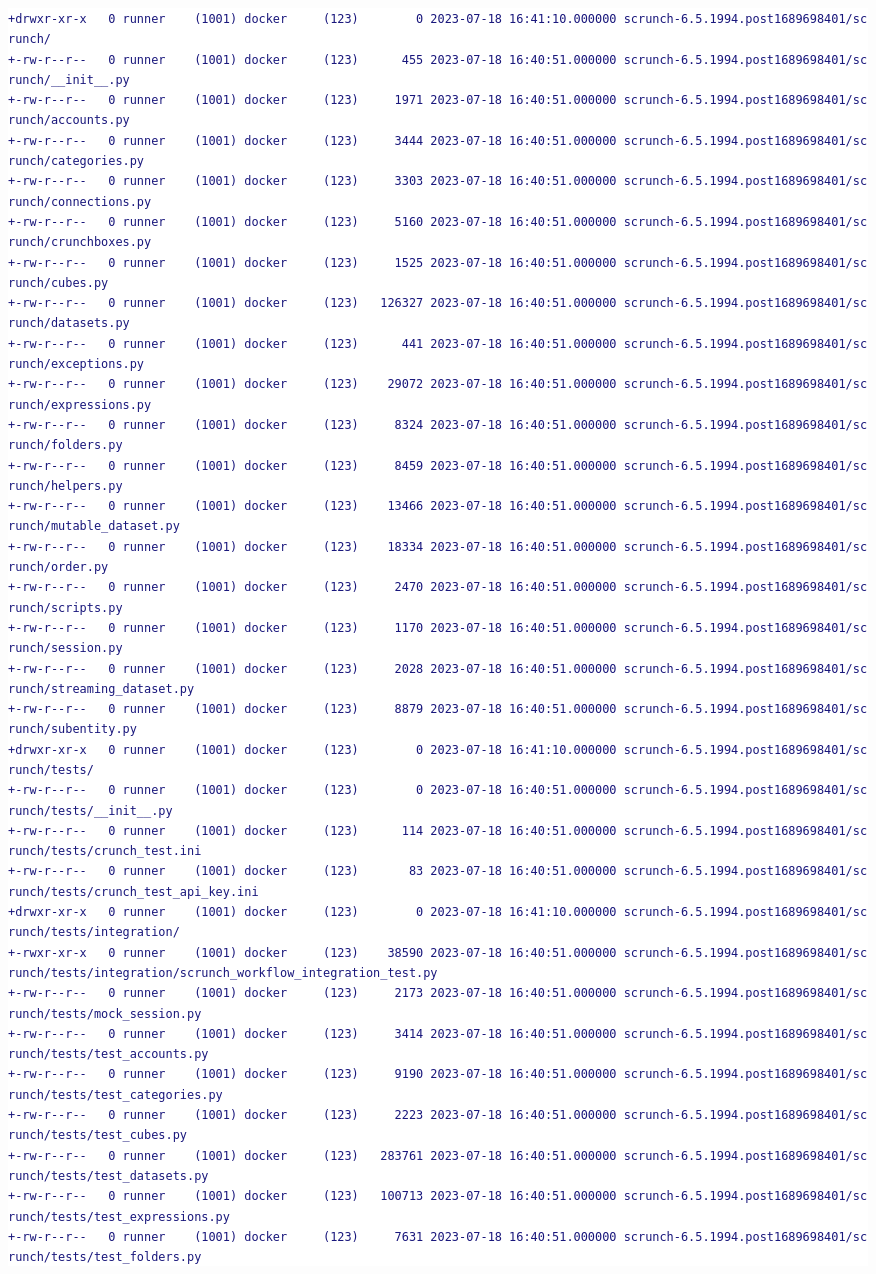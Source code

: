 ```diff
+drwxr-xr-x   0 runner    (1001) docker     (123)        0 2023-07-18 16:41:10.000000 scrunch-6.5.1994.post1689698401/scrunch/
+-rw-r--r--   0 runner    (1001) docker     (123)      455 2023-07-18 16:40:51.000000 scrunch-6.5.1994.post1689698401/scrunch/__init__.py
+-rw-r--r--   0 runner    (1001) docker     (123)     1971 2023-07-18 16:40:51.000000 scrunch-6.5.1994.post1689698401/scrunch/accounts.py
+-rw-r--r--   0 runner    (1001) docker     (123)     3444 2023-07-18 16:40:51.000000 scrunch-6.5.1994.post1689698401/scrunch/categories.py
+-rw-r--r--   0 runner    (1001) docker     (123)     3303 2023-07-18 16:40:51.000000 scrunch-6.5.1994.post1689698401/scrunch/connections.py
+-rw-r--r--   0 runner    (1001) docker     (123)     5160 2023-07-18 16:40:51.000000 scrunch-6.5.1994.post1689698401/scrunch/crunchboxes.py
+-rw-r--r--   0 runner    (1001) docker     (123)     1525 2023-07-18 16:40:51.000000 scrunch-6.5.1994.post1689698401/scrunch/cubes.py
+-rw-r--r--   0 runner    (1001) docker     (123)   126327 2023-07-18 16:40:51.000000 scrunch-6.5.1994.post1689698401/scrunch/datasets.py
+-rw-r--r--   0 runner    (1001) docker     (123)      441 2023-07-18 16:40:51.000000 scrunch-6.5.1994.post1689698401/scrunch/exceptions.py
+-rw-r--r--   0 runner    (1001) docker     (123)    29072 2023-07-18 16:40:51.000000 scrunch-6.5.1994.post1689698401/scrunch/expressions.py
+-rw-r--r--   0 runner    (1001) docker     (123)     8324 2023-07-18 16:40:51.000000 scrunch-6.5.1994.post1689698401/scrunch/folders.py
+-rw-r--r--   0 runner    (1001) docker     (123)     8459 2023-07-18 16:40:51.000000 scrunch-6.5.1994.post1689698401/scrunch/helpers.py
+-rw-r--r--   0 runner    (1001) docker     (123)    13466 2023-07-18 16:40:51.000000 scrunch-6.5.1994.post1689698401/scrunch/mutable_dataset.py
+-rw-r--r--   0 runner    (1001) docker     (123)    18334 2023-07-18 16:40:51.000000 scrunch-6.5.1994.post1689698401/scrunch/order.py
+-rw-r--r--   0 runner    (1001) docker     (123)     2470 2023-07-18 16:40:51.000000 scrunch-6.5.1994.post1689698401/scrunch/scripts.py
+-rw-r--r--   0 runner    (1001) docker     (123)     1170 2023-07-18 16:40:51.000000 scrunch-6.5.1994.post1689698401/scrunch/session.py
+-rw-r--r--   0 runner    (1001) docker     (123)     2028 2023-07-18 16:40:51.000000 scrunch-6.5.1994.post1689698401/scrunch/streaming_dataset.py
+-rw-r--r--   0 runner    (1001) docker     (123)     8879 2023-07-18 16:40:51.000000 scrunch-6.5.1994.post1689698401/scrunch/subentity.py
+drwxr-xr-x   0 runner    (1001) docker     (123)        0 2023-07-18 16:41:10.000000 scrunch-6.5.1994.post1689698401/scrunch/tests/
+-rw-r--r--   0 runner    (1001) docker     (123)        0 2023-07-18 16:40:51.000000 scrunch-6.5.1994.post1689698401/scrunch/tests/__init__.py
+-rw-r--r--   0 runner    (1001) docker     (123)      114 2023-07-18 16:40:51.000000 scrunch-6.5.1994.post1689698401/scrunch/tests/crunch_test.ini
+-rw-r--r--   0 runner    (1001) docker     (123)       83 2023-07-18 16:40:51.000000 scrunch-6.5.1994.post1689698401/scrunch/tests/crunch_test_api_key.ini
+drwxr-xr-x   0 runner    (1001) docker     (123)        0 2023-07-18 16:41:10.000000 scrunch-6.5.1994.post1689698401/scrunch/tests/integration/
+-rwxr-xr-x   0 runner    (1001) docker     (123)    38590 2023-07-18 16:40:51.000000 scrunch-6.5.1994.post1689698401/scrunch/tests/integration/scrunch_workflow_integration_test.py
+-rw-r--r--   0 runner    (1001) docker     (123)     2173 2023-07-18 16:40:51.000000 scrunch-6.5.1994.post1689698401/scrunch/tests/mock_session.py
+-rw-r--r--   0 runner    (1001) docker     (123)     3414 2023-07-18 16:40:51.000000 scrunch-6.5.1994.post1689698401/scrunch/tests/test_accounts.py
+-rw-r--r--   0 runner    (1001) docker     (123)     9190 2023-07-18 16:40:51.000000 scrunch-6.5.1994.post1689698401/scrunch/tests/test_categories.py
+-rw-r--r--   0 runner    (1001) docker     (123)     2223 2023-07-18 16:40:51.000000 scrunch-6.5.1994.post1689698401/scrunch/tests/test_cubes.py
+-rw-r--r--   0 runner    (1001) docker     (123)   283761 2023-07-18 16:40:51.000000 scrunch-6.5.1994.post1689698401/scrunch/tests/test_datasets.py
+-rw-r--r--   0 runner    (1001) docker     (123)   100713 2023-07-18 16:40:51.000000 scrunch-6.5.1994.post1689698401/scrunch/tests/test_expressions.py
+-rw-r--r--   0 runner    (1001) docker     (123)     7631 2023-07-18 16:40:51.000000 scrunch-6.5.1994.post1689698401/scrunch/tests/test_folders.py
```
